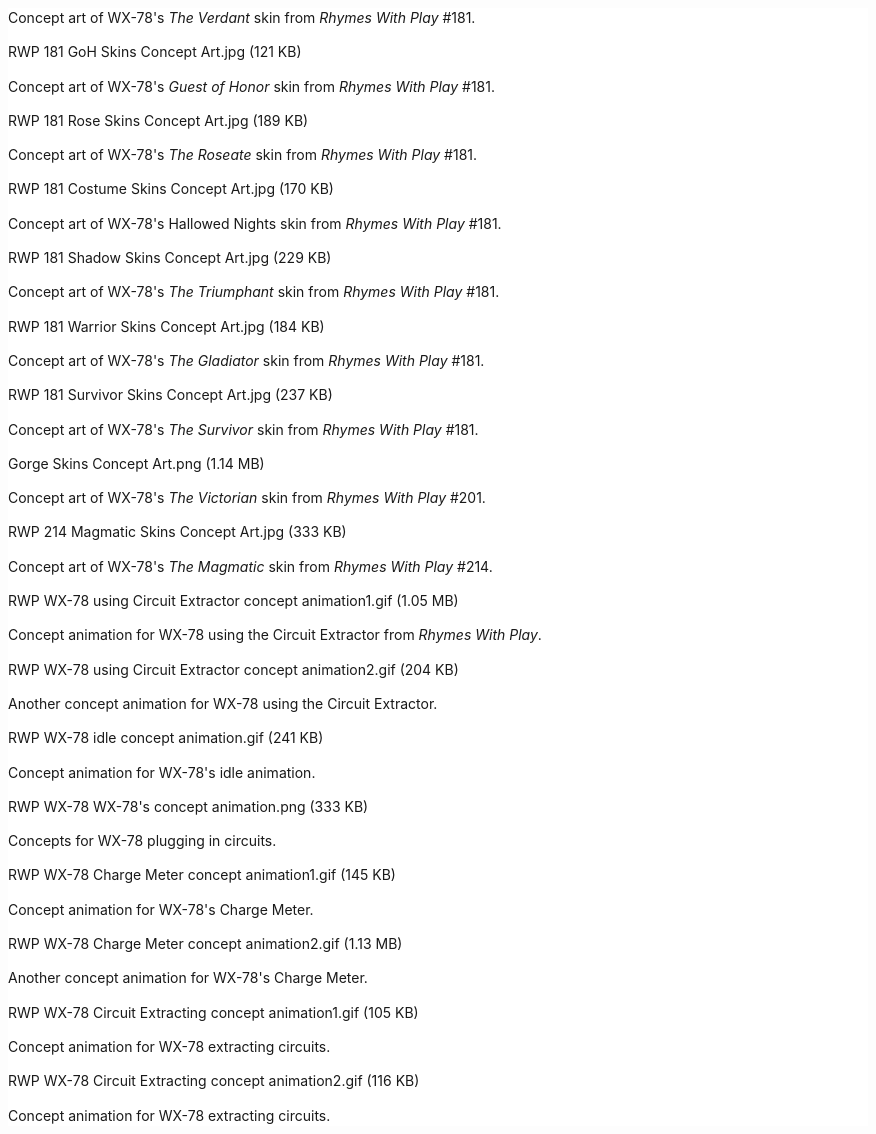 Concept art of WX-78's *The Verdant* skin from *Rhymes With Play* #181.

RWP 181 GoH Skins Concept Art.jpg (121 KB)

Concept art of WX-78's *Guest of Honor* skin from *Rhymes With Play* #181.

RWP 181 Rose Skins Concept Art.jpg (189 KB)

Concept art of WX-78's *The Roseate* skin from *Rhymes With Play* #181.

RWP 181 Costume Skins Concept Art.jpg (170 KB)

Concept art of WX-78's Hallowed Nights skin from *Rhymes With Play* #181.

RWP 181 Shadow Skins Concept Art.jpg (229 KB)

Concept art of WX-78's *The Triumphant* skin from *Rhymes With Play* #181.

RWP 181 Warrior Skins Concept Art.jpg (184 KB)

Concept art of WX-78's *The Gladiator* skin from *Rhymes With Play* #181.

RWP 181 Survivor Skins Concept Art.jpg (237 KB)

Concept art of WX-78's *The Survivor* skin from *Rhymes With Play* #181.

Gorge Skins Concept Art.png (1.14 MB)

Concept art of WX-78's *The Victorian* skin from *Rhymes With Play* #201.

RWP 214 Magmatic Skins Concept Art.jpg (333 KB)

Concept art of WX-78's *The Magmatic* skin from *Rhymes With Play* #214.

RWP WX-78 using Circuit Extractor concept animation1.gif (1.05 MB)

Concept animation for WX-78 using the Circuit Extractor from *Rhymes With Play*.

RWP WX-78 using Circuit Extractor concept animation2.gif (204 KB)

Another concept animation for WX-78 using the Circuit Extractor.

RWP WX-78 idle concept animation.gif (241 KB)

Concept animation for WX-78's idle animation.

RWP WX-78 WX-78's concept animation.png (333 KB)

Concepts for WX-78 plugging in circuits.

RWP WX-78 Charge Meter concept animation1.gif (145 KB)

Concept animation for WX-78's Charge Meter.

RWP WX-78 Charge Meter concept animation2.gif (1.13 MB)

Another concept animation for WX-78's Charge Meter.

RWP WX-78 Circuit Extracting concept animation1.gif (105 KB)

Concept animation for WX-78 extracting circuits.

RWP WX-78 Circuit Extracting concept animation2.gif (116 KB)

Concept animation for WX-78 extracting circuits.
